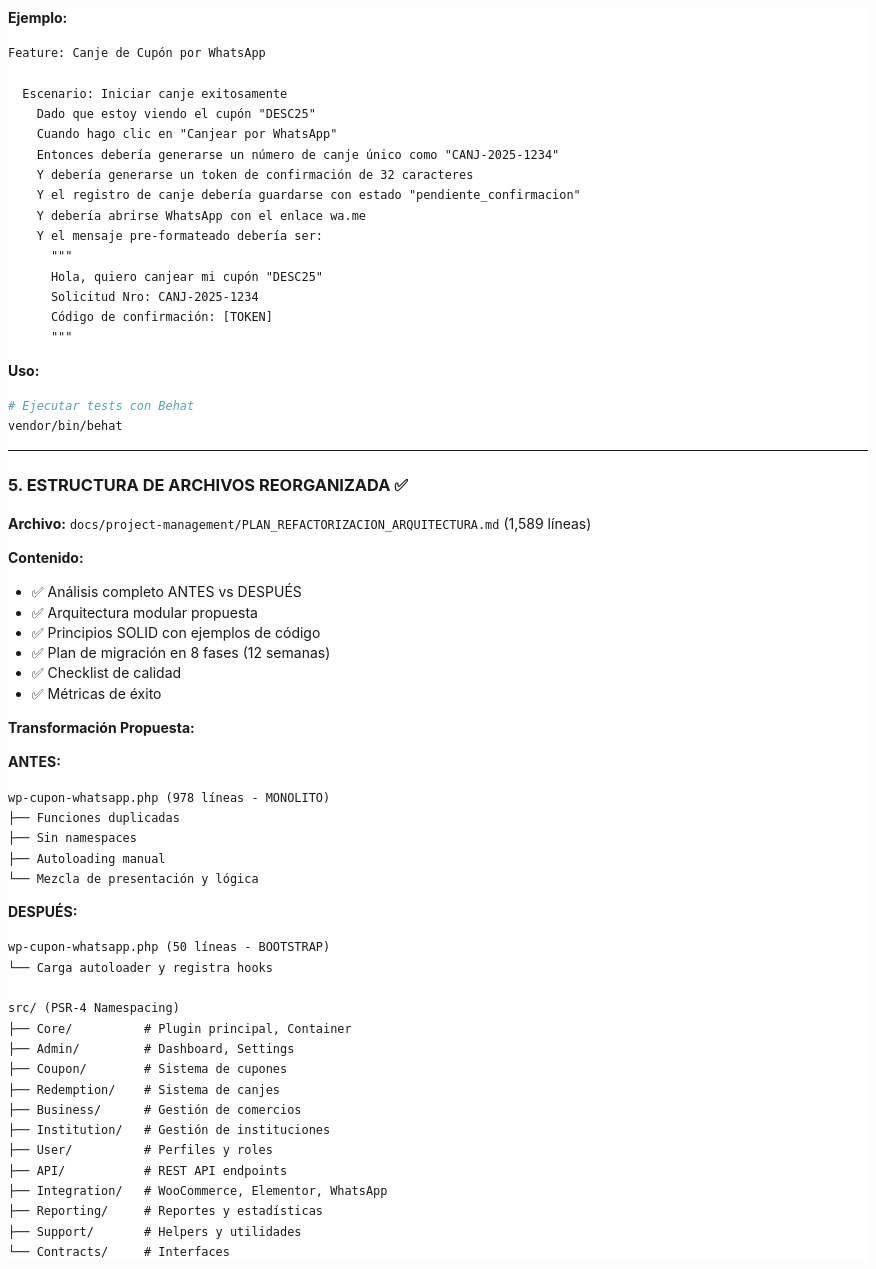 **Ejemplo:**
```gherkin
Feature: Canje de Cupón por WhatsApp

  Escenario: Iniciar canje exitosamente
    Dado que estoy viendo el cupón "DESC25"
    Cuando hago clic en "Canjear por WhatsApp"
    Entonces debería generarse un número de canje único como "CANJ-2025-1234"
    Y debería generarse un token de confirmación de 32 caracteres
    Y el registro de canje debería guardarse con estado "pendiente_confirmacion"
    Y debería abrirse WhatsApp con el enlace wa.me
    Y el mensaje pre-formateado debería ser:
      """
      Hola, quiero canjear mi cupón "DESC25"
      Solicitud Nro: CANJ-2025-1234
      Código de confirmación: [TOKEN]
      """
```

**Uso:**
```bash
# Ejecutar tests con Behat
vendor/bin/behat
```

---

### 5. **ESTRUCTURA DE ARCHIVOS REORGANIZADA** ✅

**Archivo:** `docs/project-management/PLAN_REFACTORIZACION_ARQUITECTURA.md` (1,589 líneas)

**Contenido:**
- ✅ Análisis completo ANTES vs DESPUÉS
- ✅ Arquitectura modular propuesta
- ✅ Principios SOLID con ejemplos de código
- ✅ Plan de migración en 8 fases (12 semanas)
- ✅ Checklist de calidad
- ✅ Métricas de éxito

**Transformación Propuesta:**

**ANTES:**
```
wp-cupon-whatsapp.php (978 líneas - MONOLITO)
├── Funciones duplicadas
├── Sin namespaces
├── Autoloading manual
└── Mezcla de presentación y lógica
```

**DESPUÉS:**
```
wp-cupon-whatsapp.php (50 líneas - BOOTSTRAP)
└── Carga autoloader y registra hooks

src/ (PSR-4 Namespacing)
├── Core/          # Plugin principal, Container
├── Admin/         # Dashboard, Settings
├── Coupon/        # Sistema de cupones
├── Redemption/    # Sistema de canjes
├── Business/      # Gestión de comercios
├── Institution/   # Gestión de instituciones
├── User/          # Perfiles y roles
├── API/           # REST API endpoints
├── Integration/   # WooCommerce, Elementor, WhatsApp
├── Reporting/     # Reportes y estadísticas
├── Support/       # Helpers y utilidades
└── Contracts/     # Interfaces
```